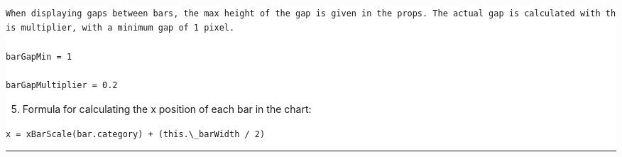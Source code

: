 ```
When displaying gaps between bars, the max height of the gap is given in the props. The actual gap is calculated with this multiplier, with a minimum gap of 1 pixel.

barGapMin = 1

barGapMultiplier = 0.2
```
5. Formula for calculating the x position of each bar in the chart:
```
x = xBarScale(bar.category) + (this.\_barWidth / 2)
```
-----


